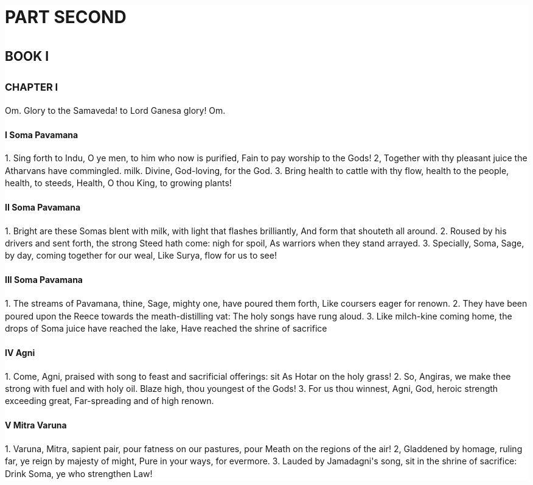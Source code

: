 # PART SECOND

## BOOK I

### CHAPTER I

Om. Glory to the Samaveda! to Lord Ganesa glory! Om.

#### I Soma Pavamana

1\. Sing forth to Indu, O ye men, to him who now is purified,
Fain to pay worship to the Gods!
2, Together with thy pleasant juice the Atharvans have commingled. milk.
Divine, God-loving, for the God.
3\. Bring health to cattle with thy flow, health to the people, health, to steeds,
Health, O thou King, to growing plants!

#### II Soma Pavamana

1\. Bright are these Somas blent with milk, with light that flashes brilliantly,
And form that shouteth all around.
2\. Roused by his drivers and sent forth, the strong Steed hath come: nigh for spoil,
As warriors when they stand arrayed.
3\. Specially, Soma, Sage, by day, coming together for our weal,
Like Surya, flow for us to see!

#### III Soma Pavamana

1\. The streams of Pavamana, thine, Sage, mighty one, have poured them forth,
Like coursers eager for renown.
2\. They have been poured upon the Reece towards the meath-distilling vat:
The holy songs have rung aloud.
3\. Like milch-kine coming home, the drops of Soma juice have reached the lake,
Have reached the shrine of sacrifice

#### IV Agni

1\. Come, Agni, praised with song to feast and sacrificial offerings: sit
As Hotar on the holy grass!
2\. So, Angiras, we make thee strong with fuel and with holy oil.
Blaze high, thou youngest of the Gods!
3\. For us thou winnest, Agni, God, heroic strength exceeding great, Far-spreading and of high renown.

#### V Mitra Varuna

1\. Varuna, Mitra, sapient pair, pour fatness on our pastures, pour
Meath on the regions of the air!
2, Gladdened by homage, ruling far, ye reign by majesty of might,
Pure in your ways, for evermore.
3\. Lauded by Jamadagni's song, sit in the shrine of sacrifice:
Drink Soma, ye who strengthen Law!
